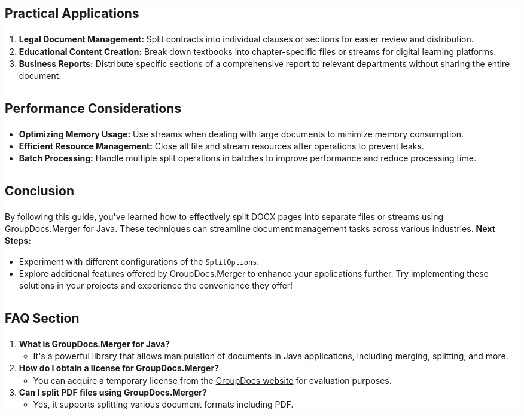 ## Practical Applications
1. **Legal Document Management:** Split contracts into individual clauses or sections for easier review and distribution.
2. **Educational Content Creation:** Break down textbooks into chapter-specific files or streams for digital learning platforms.
3. **Business Reports:** Distribute specific sections of a comprehensive report to relevant departments without sharing the entire document.
## Performance Considerations
- **Optimizing Memory Usage:** Use streams when dealing with large documents to minimize memory consumption.
- **Efficient Resource Management:** Close all file and stream resources after operations to prevent leaks.
- **Batch Processing:** Handle multiple split operations in batches to improve performance and reduce processing time.
## Conclusion
By following this guide, you've learned how to effectively split DOCX pages into separate files or streams using GroupDocs.Merger for Java. These techniques can streamline document management tasks across various industries.
**Next Steps:**
- Experiment with different configurations of the `SplitOptions`.
- Explore additional features offered by GroupDocs.Merger to enhance your applications further.
Try implementing these solutions in your projects and experience the convenience they offer!
## FAQ Section
1. **What is GroupDocs.Merger for Java?**
   - It's a powerful library that allows manipulation of documents in Java applications, including merging, splitting, and more.
2. **How do I obtain a license for GroupDocs.Merger?**
   - You can acquire a temporary license from the [GroupDocs website](https://purchase.groupdocs.com/temporary-license/) for evaluation purposes.
3. **Can I split PDF files using GroupDocs.Merger?**
   - Yes, it supports splitting various document formats including PDF.
